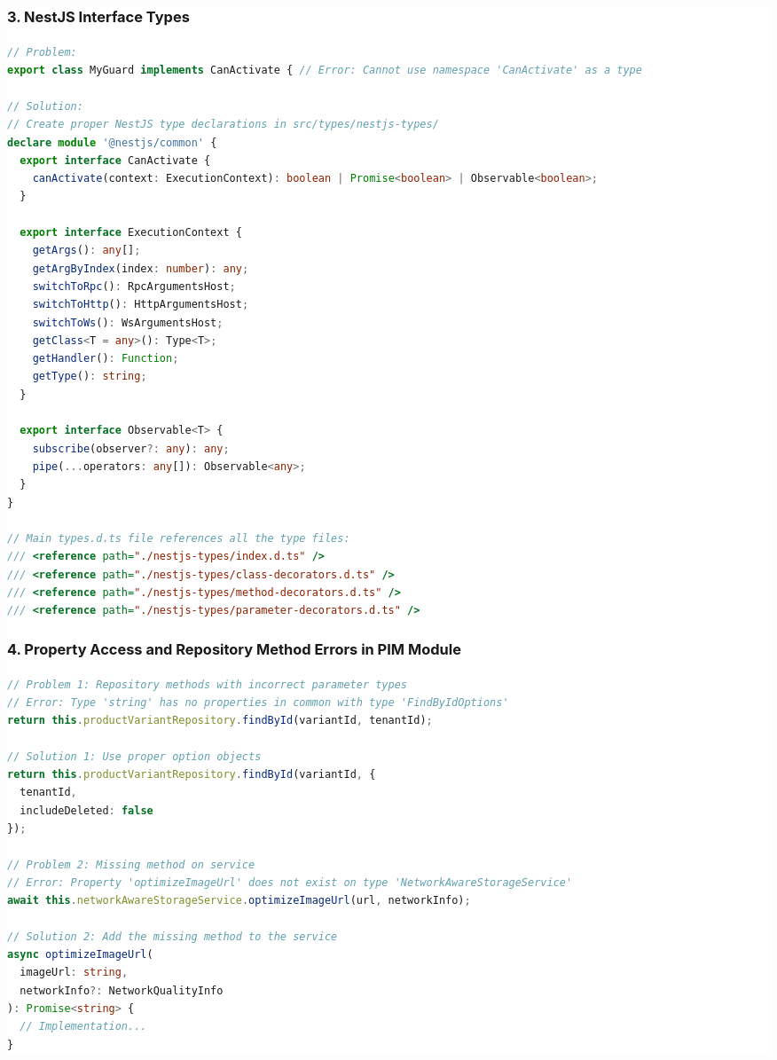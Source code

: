 ### 3. NestJS Interface Types

```typescript
// Problem:
export class MyGuard implements CanActivate { // Error: Cannot use namespace 'CanActivate' as a type

// Solution:
// Create proper NestJS type declarations in src/types/nestjs-types/
declare module '@nestjs/common' {
  export interface CanActivate {
    canActivate(context: ExecutionContext): boolean | Promise<boolean> | Observable<boolean>;
  }

  export interface ExecutionContext {
    getArgs(): any[];
    getArgByIndex(index: number): any;
    switchToRpc(): RpcArgumentsHost;
    switchToHttp(): HttpArgumentsHost;
    switchToWs(): WsArgumentsHost;
    getClass<T = any>(): Type<T>;
    getHandler(): Function;
    getType(): string;
  }

  export interface Observable<T> {
    subscribe(observer?: any): any;
    pipe(...operators: any[]): Observable<any>;
  }
}

// Main types.d.ts file references all the type files:
/// <reference path="./nestjs-types/index.d.ts" />
/// <reference path="./nestjs-types/class-decorators.d.ts" />
/// <reference path="./nestjs-types/method-decorators.d.ts" />
/// <reference path="./nestjs-types/parameter-decorators.d.ts" />
```

### 4. Property Access and Repository Method Errors in PIM Module

```typescript
// Problem 1: Repository methods with incorrect parameter types
// Error: Type 'string' has no properties in common with type 'FindByIdOptions'
return this.productVariantRepository.findById(variantId, tenantId);

// Solution 1: Use proper option objects
return this.productVariantRepository.findById(variantId, {
  tenantId,
  includeDeleted: false
});

// Problem 2: Missing method on service
// Error: Property 'optimizeImageUrl' does not exist on type 'NetworkAwareStorageService'
await this.networkAwareStorageService.optimizeImageUrl(url, networkInfo);

// Solution 2: Add the missing method to the service
async optimizeImageUrl(
  imageUrl: string,
  networkInfo?: NetworkQualityInfo
): Promise<string> {
  // Implementation...
}

```